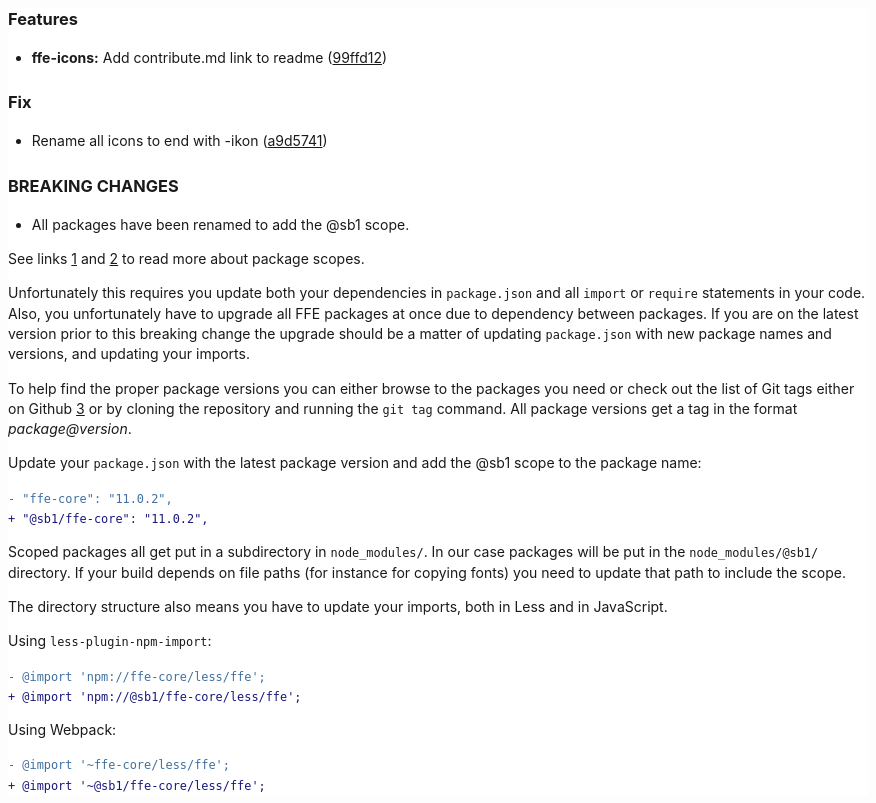### Features

-   **ffe-icons:** Add contribute.md link to readme ([99ffd12](https://github.com/SpareBank1/designsystem/commit/99ffd12))

### Fix

-   Rename all icons to end with -ikon ([a9d5741](https://github.com/SpareBank1/designsystem/commit/a9d5741))

### BREAKING CHANGES

-   All packages have been renamed to add the @sb1 scope.

See links [1] and [2] to read more about package scopes.

Unfortunately this requires you update both your dependencies in
`package.json` and all `import` or `require` statements in your code.
Also, you unfortunately have to upgrade all FFE packages at once due to
dependency between packages. If you are on the latest version prior to
this breaking change the upgrade should be a matter of updating
`package.json` with new package names and versions, and updating your
imports.

To help find the proper package versions you can either browse to the
packages you need or check out the list of Git tags either on
Github [3] or by cloning the repository and running the `git tag`
command. All package versions get a tag in the format
_package@version_.

Update your `package.json` with the latest package version and add the
@sb1 scope to the package name:

```diff
- "ffe-core": "11.0.2",
+ "@sb1/ffe-core": "11.0.2",
```

Scoped packages all get put in a subdirectory in `node_modules/`. In our
case packages will be put in the `node_modules/@sb1/` directory. If your
build depends on file paths (for instance for copying fonts) you need to
update that path to include the scope.

The directory structure also means you have to update your imports, both
in Less and in JavaScript.

Using `less-plugin-npm-import`:

```diff
- @import 'npm://ffe-core/less/ffe';
+ @import 'npm://@sb1/ffe-core/less/ffe';
```

Using Webpack:

```diff
- @import '~ffe-core/less/ffe';
+ @import '~@sb1/ffe-core/less/ffe';
```


[1]: https://docs.npmjs.com/misc/scope
[2]: https://docs.npmjs.com/getting-started/scoped-packages
[3]: https://github.com/sparebank1/designsystem/tags
[1]: https://docs.npmjs.com/misc/scope
[2]: https://docs.npmjs.com/getting-started/scoped-packages
[3]: https://github.com/sparebank1/designsystem/tags